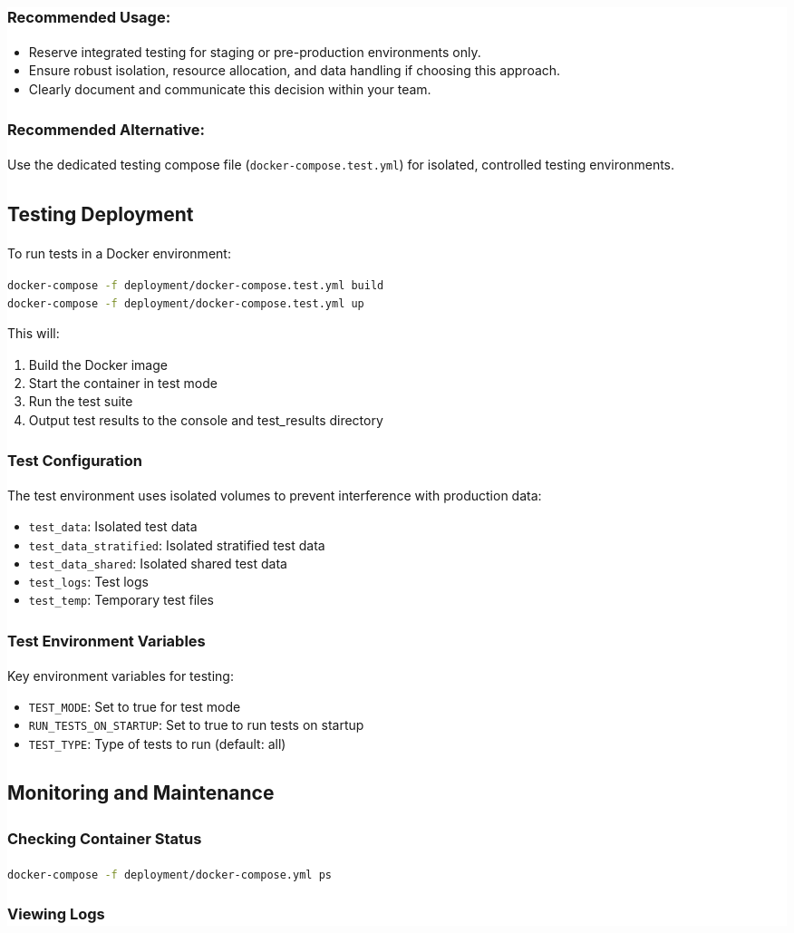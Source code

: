 ### Recommended Usage:

- Reserve integrated testing for staging or pre-production environments only.
- Ensure robust isolation, resource allocation, and data handling if choosing this approach.
- Clearly document and communicate this decision within your team.

### Recommended Alternative:

Use the dedicated testing compose file (`docker-compose.test.yml`) for isolated, controlled testing environments.

## Testing Deployment

To run tests in a Docker environment:

```bash
docker-compose -f deployment/docker-compose.test.yml build
docker-compose -f deployment/docker-compose.test.yml up
```

This will:
1. Build the Docker image
2. Start the container in test mode
3. Run the test suite
4. Output test results to the console and test_results directory

### Test Configuration

The test environment uses isolated volumes to prevent interference with production data:

- `test_data`: Isolated test data
- `test_data_stratified`: Isolated stratified test data
- `test_data_shared`: Isolated shared test data
- `test_logs`: Test logs
- `test_temp`: Temporary test files

### Test Environment Variables

Key environment variables for testing:

- `TEST_MODE`: Set to true for test mode
- `RUN_TESTS_ON_STARTUP`: Set to true to run tests on startup
- `TEST_TYPE`: Type of tests to run (default: all)

## Monitoring and Maintenance

### Checking Container Status

```bash
docker-compose -f deployment/docker-compose.yml ps
```

### Viewing Logs
